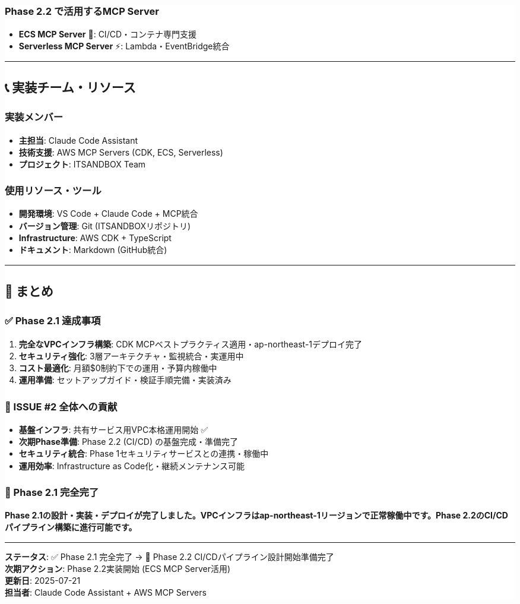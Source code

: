 ### Phase 2.2 で活用するMCP Server
- **ECS MCP Server** 🐳: CI/CD・コンテナ専門支援
- **Serverless MCP Server** ⚡: Lambda・EventBridge統合

---

## 📞 実装チーム・リソース

### 実装メンバー
- **主担当**: Claude Code Assistant
- **技術支援**: AWS MCP Servers (CDK, ECS, Serverless)
- **プロジェクト**: ITSANDBOX Team

### 使用リソース・ツール
- **開発環境**: VS Code + Claude Code + MCP統合
- **バージョン管理**: Git (ITSANDBOXリポジトリ)
- **Infrastructure**: AWS CDK + TypeScript
- **ドキュメント**: Markdown (GitHub統合)

---

## 🎉 まとめ

### ✅ Phase 2.1 達成事項
1. **完全なVPCインフラ構築**: CDK MCPベストプラクティス適用・ap-northeast-1デプロイ完了
2. **セキュリティ強化**: 3層アーキテクチャ・監視統合・実運用中
3. **コスト最適化**: 月額$0制約下での運用・予算内稼働中
4. **運用準備**: セットアップガイド・検証手順完備・実装済み

### 🎯 ISSUE #2 全体への貢献
- **基盤インフラ**: 共有サービス用VPC本格運用開始 ✅
- **次期Phase準備**: Phase 2.2 (CI/CD) の基盤完成・準備完了
- **セキュリティ統合**: Phase 1セキュリティサービスとの連携・稼働中
- **運用効率**: Infrastructure as Code化・継続メンテナンス可能

### 🎉 Phase 2.1 完全完了
**Phase 2.1の設計・実装・デプロイが完了しました。VPCインフラはap-northeast-1リージョンで正常稼働中です。Phase 2.2のCI/CDパイプライン構築に進行可能です。**

---

**ステータス**: ✅ Phase 2.1 完全完了 → 🚀 Phase 2.2 CI/CDパイプライン設計開始準備完了  
**次期アクション**: Phase 2.2実装開始 (ECS MCP Server活用)  
**更新日**: 2025-07-21  
**担当者**: Claude Code Assistant + AWS MCP Servers